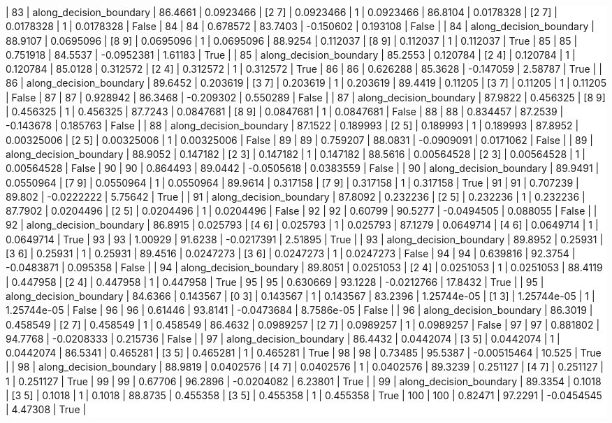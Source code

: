 |  83 | along_decision_boundary |     86.4661 | 0.0923466   | [2 7]    |   0.0923466   |      1 | 0.0923466   |      86.8104 | 0.0178328   | [2 7]     |    0.0178328   |       1 | 0.0178328   | False     |     84 |              84 |                0.678572 |               83.7403  | -0.150602   |      0.193108    | False           |
|  84 | along_decision_boundary |     88.9107 | 0.0695096   | [8 9]    |   0.0695096   |      1 | 0.0695096   |      88.9254 | 0.112037    | [8 9]     |    0.112037    |       1 | 0.112037    | True      |     85 |              85 |                0.751918 |               84.5537  | -0.0952381  |      1.61183     | True            |
|  85 | along_decision_boundary |     85.2553 | 0.120784    | [2 4]    |   0.120784    |      1 | 0.120784    |      85.0128 | 0.312572    | [2 4]     |    0.312572    |       1 | 0.312572    | True      |     86 |              86 |                0.626288 |               85.3628  | -0.147059   |      2.58787     | True            |
|  86 | along_decision_boundary |     89.6452 | 0.203619    | [3 7]    |   0.203619    |      1 | 0.203619    |      89.4419 | 0.11205     | [3 7]     |    0.11205     |       1 | 0.11205     | False     |     87 |              87 |                0.928942 |               86.3468  | -0.209302   |      0.550289    | False           |
|  87 | along_decision_boundary |     87.9822 | 0.456325    | [8 9]    |   0.456325    |      1 | 0.456325    |      87.7243 | 0.0847681   | [8 9]     |    0.0847681   |       1 | 0.0847681   | False     |     88 |              88 |                0.834457 |               87.2539  | -0.143678   |      0.185763    | False           |
|  88 | along_decision_boundary |     87.1522 | 0.189993    | [2 5]    |   0.189993    |      1 | 0.189993    |      87.8952 | 0.00325006  | [2 5]     |    0.00325006  |       1 | 0.00325006  | False     |     89 |              89 |                0.759207 |               88.0831  | -0.0909091  |      0.0171062   | False           |
|  89 | along_decision_boundary |     88.9052 | 0.147182    | [2 3]    |   0.147182    |      1 | 0.147182    |      88.5616 | 0.00564528  | [2 3]     |    0.00564528  |       1 | 0.00564528  | False     |     90 |              90 |                0.864493 |               89.0442  | -0.0505618  |      0.0383559   | False           |
|  90 | along_decision_boundary |     89.9491 | 0.0550964   | [7 9]    |   0.0550964   |      1 | 0.0550964   |      89.9614 | 0.317158    | [7 9]     |    0.317158    |       1 | 0.317158    | True      |     91 |              91 |                0.707239 |               89.802   | -0.0222222  |      5.75642     | True            |
|  91 | along_decision_boundary |     87.8092 | 0.232236    | [2 5]    |   0.232236    |      1 | 0.232236    |      87.7902 | 0.0204496   | [2 5]     |    0.0204496   |       1 | 0.0204496   | False     |     92 |              92 |                0.60799  |               90.5277  | -0.0494505  |      0.088055    | False           |
|  92 | along_decision_boundary |     86.8915 | 0.025793    | [4 6]    |   0.025793    |      1 | 0.025793    |      87.1279 | 0.0649714   | [4 6]     |    0.0649714   |       1 | 0.0649714   | True      |     93 |              93 |                1.00929  |               91.6238  | -0.0217391  |      2.51895     | True            |
|  93 | along_decision_boundary |     89.8952 | 0.25931     | [3 6]    |   0.25931     |      1 | 0.25931     |      89.4516 | 0.0247273   | [3 6]     |    0.0247273   |       1 | 0.0247273   | False     |     94 |              94 |                0.639816 |               92.3754  | -0.0483871  |      0.095358    | False           |
|  94 | along_decision_boundary |     89.8051 | 0.0251053   | [2 4]    |   0.0251053   |      1 | 0.0251053   |      88.4119 | 0.447958    | [2 4]     |    0.447958    |       1 | 0.447958    | True      |     95 |              95 |                0.630669 |               93.1228  | -0.0212766  |     17.8432      | True            |
|  95 | along_decision_boundary |     84.6366 | 0.143567    | [0 3]    |   0.143567    |      1 | 0.143567    |      83.2396 | 1.25744e-05 | [1 3]     |    1.25744e-05 |       1 | 1.25744e-05 | False     |     96 |              96 |                0.61446  |               93.8141  | -0.0473684  |      8.7586e-05  | False           |
|  96 | along_decision_boundary |     86.3019 | 0.458549    | [2 7]    |   0.458549    |      1 | 0.458549    |      86.4632 | 0.0989257   | [2 7]     |    0.0989257   |       1 | 0.0989257   | False     |     97 |              97 |                0.881802 |               94.7768  | -0.0208333  |      0.215736    | False           |
|  97 | along_decision_boundary |     86.4432 | 0.0442074   | [3 5]    |   0.0442074   |      1 | 0.0442074   |      86.5341 | 0.465281    | [3 5]     |    0.465281    |       1 | 0.465281    | True      |     98 |              98 |                0.73485  |               95.5387  | -0.00515464 |     10.525       | True            |
|  98 | along_decision_boundary |     88.9819 | 0.0402576   | [4 7]    |   0.0402576   |      1 | 0.0402576   |      89.3239 | 0.251127    | [4 7]     |    0.251127    |       1 | 0.251127    | True      |     99 |              99 |                0.67706  |               96.2896  | -0.0204082  |      6.23801     | True            |
|  99 | along_decision_boundary |     89.3354 | 0.1018      | [3 5]    |   0.1018      |      1 | 0.1018      |      88.8735 | 0.455358    | [3 5]     |    0.455358    |       1 | 0.455358    | True      |    100 |             100 |                0.82471  |               97.2291  | -0.0454545  |      4.47308     | True            |
